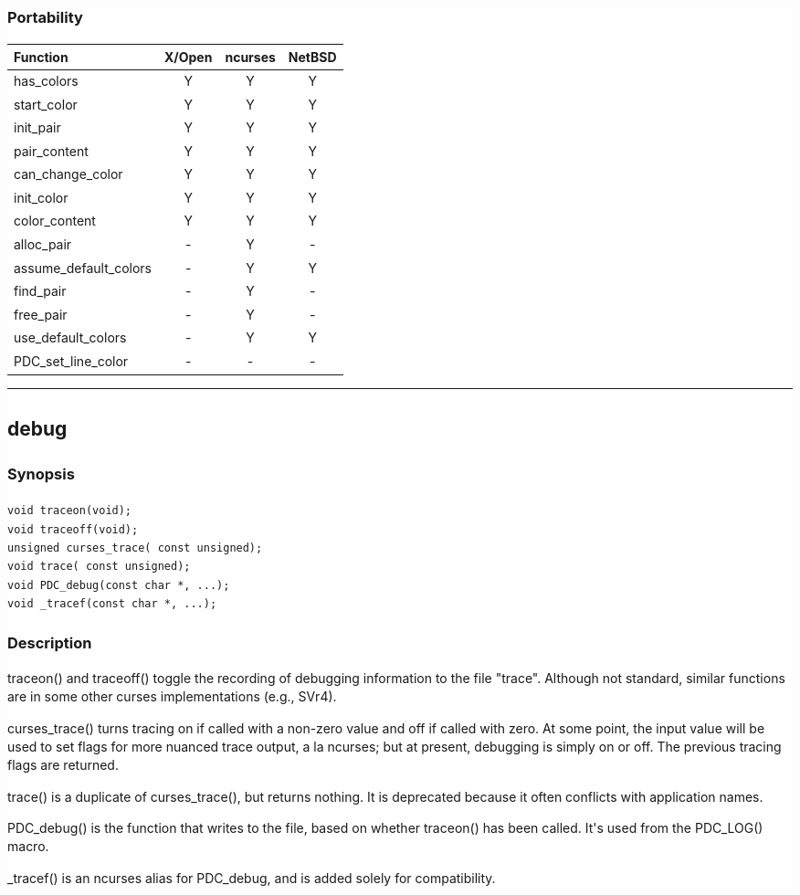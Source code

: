 
### Portability
   Function              | X/Open | ncurses | NetBSD
   :---------------------|:------:|:-------:|:------:
   has_colors            |    Y   |    Y    |   Y
   start_color           |    Y   |    Y    |   Y
   init_pair             |    Y   |    Y    |   Y
   pair_content          |    Y   |    Y    |   Y
   can_change_color      |    Y   |    Y    |   Y
   init_color            |    Y   |    Y    |   Y
   color_content         |    Y   |    Y    |   Y
   alloc_pair            |    -   |    Y    |   -
   assume_default_colors |    -   |    Y    |   Y
   find_pair             |    -   |    Y    |   -
   free_pair             |    -   |    Y    |   -
   use_default_colors    |    -   |    Y    |   Y
   PDC_set_line_color    |    -   |    -    |   -



--------------------------------------------------------------------------


debug
-----

### Synopsis

    void traceon(void);
    void traceoff(void);
    unsigned curses_trace( const unsigned);
    void trace( const unsigned);
    void PDC_debug(const char *, ...);
    void _tracef(const char *, ...);

### Description

   traceon() and traceoff() toggle the recording of debugging
   information to the file "trace". Although not standard, similar
   functions are in some other curses implementations (e.g., SVr4).

   curses_trace() turns tracing on if called with a non-zero value and
   off if called with zero.  At some point,  the input value will be
   used to set flags for more nuanced trace output,  a la ncurses;  but
   at present,  debugging is simply on or off.  The previous tracing
   flags are returned.

   trace() is a duplicate of curses_trace(),  but returns nothing.  It
   is deprecated because it often conflicts with application names.

   PDC_debug() is the function that writes to the file, based on whether
   traceon() has been called. It's used from the PDC_LOG() macro.

   _tracef() is an ncurses alias for PDC_debug,  and is added solely
   for compatibility.
